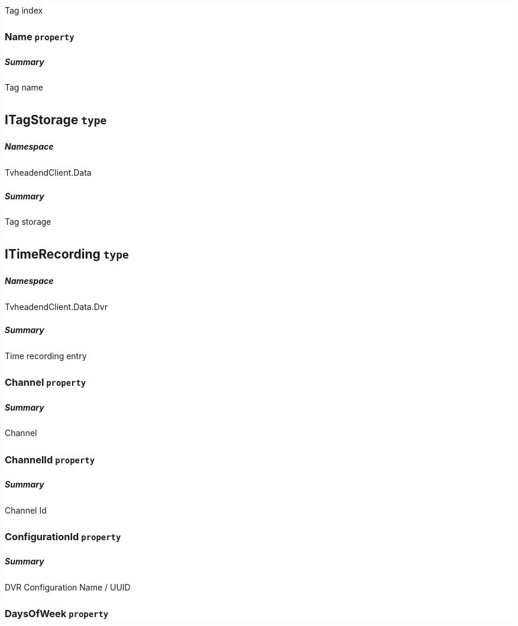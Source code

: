 Tag index

<a name='P-TvheadendClient-Data-ITag-Name'></a>
### Name `property`

##### Summary

Tag name

<a name='T-TvheadendClient-Data-ITagStorage'></a>
## ITagStorage `type`

##### Namespace

TvheadendClient.Data

##### Summary

Tag storage

<a name='T-TvheadendClient-Data-Dvr-ITimeRecording'></a>
## ITimeRecording `type`

##### Namespace

TvheadendClient.Data.Dvr

##### Summary

Time recording entry

<a name='P-TvheadendClient-Data-Dvr-ITimeRecording-Channel'></a>
### Channel `property`

##### Summary

Channel

<a name='P-TvheadendClient-Data-Dvr-ITimeRecording-ChannelId'></a>
### ChannelId `property`

##### Summary

Channel Id

<a name='P-TvheadendClient-Data-Dvr-ITimeRecording-ConfigurationId'></a>
### ConfigurationId `property`

##### Summary

DVR Configuration Name / UUID

<a name='P-TvheadendClient-Data-Dvr-ITimeRecording-DaysOfWeek'></a>
### DaysOfWeek `property`
